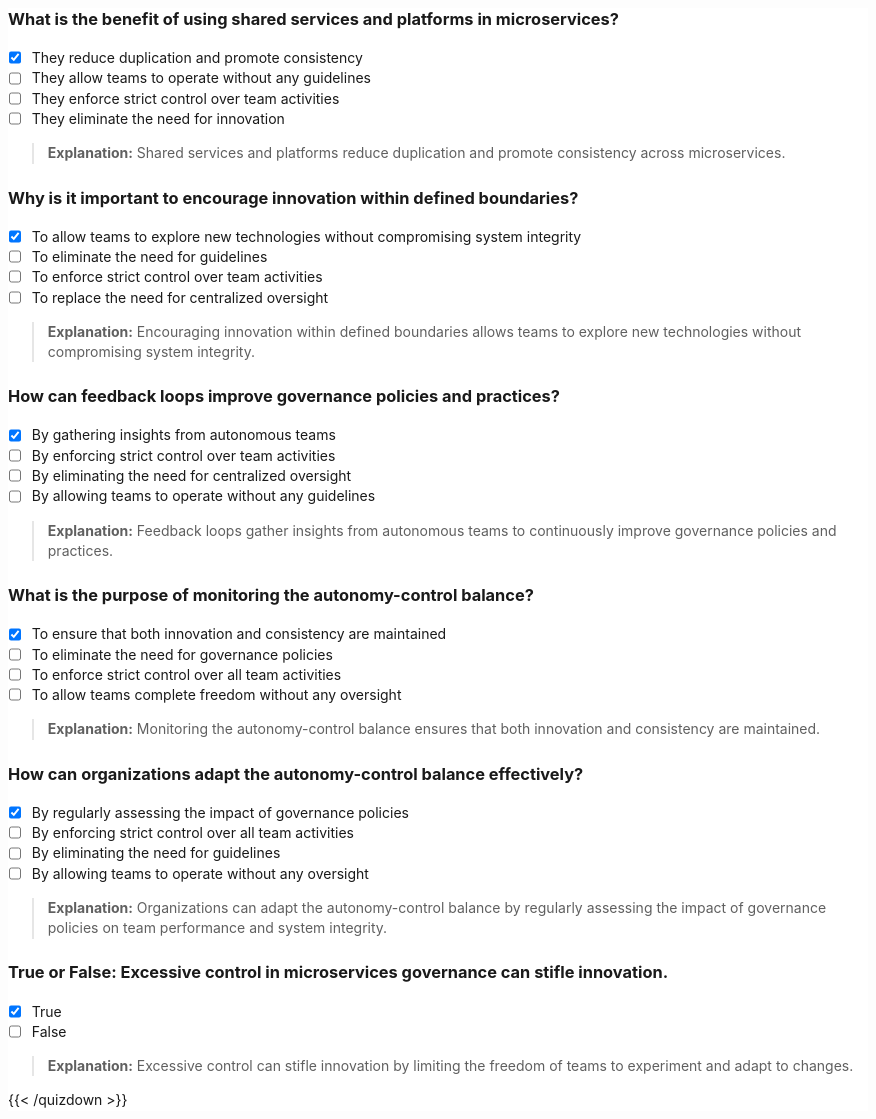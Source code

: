 ### What is the benefit of using shared services and platforms in microservices?

- [x] They reduce duplication and promote consistency
- [ ] They allow teams to operate without any guidelines
- [ ] They enforce strict control over team activities
- [ ] They eliminate the need for innovation

> **Explanation:** Shared services and platforms reduce duplication and promote consistency across microservices.

### Why is it important to encourage innovation within defined boundaries?

- [x] To allow teams to explore new technologies without compromising system integrity
- [ ] To eliminate the need for guidelines
- [ ] To enforce strict control over team activities
- [ ] To replace the need for centralized oversight

> **Explanation:** Encouraging innovation within defined boundaries allows teams to explore new technologies without compromising system integrity.

### How can feedback loops improve governance policies and practices?

- [x] By gathering insights from autonomous teams
- [ ] By enforcing strict control over team activities
- [ ] By eliminating the need for centralized oversight
- [ ] By allowing teams to operate without any guidelines

> **Explanation:** Feedback loops gather insights from autonomous teams to continuously improve governance policies and practices.

### What is the purpose of monitoring the autonomy-control balance?

- [x] To ensure that both innovation and consistency are maintained
- [ ] To eliminate the need for governance policies
- [ ] To enforce strict control over all team activities
- [ ] To allow teams complete freedom without any oversight

> **Explanation:** Monitoring the autonomy-control balance ensures that both innovation and consistency are maintained.

### How can organizations adapt the autonomy-control balance effectively?

- [x] By regularly assessing the impact of governance policies
- [ ] By enforcing strict control over all team activities
- [ ] By eliminating the need for guidelines
- [ ] By allowing teams to operate without any oversight

> **Explanation:** Organizations can adapt the autonomy-control balance by regularly assessing the impact of governance policies on team performance and system integrity.

### True or False: Excessive control in microservices governance can stifle innovation.

- [x] True
- [ ] False

> **Explanation:** Excessive control can stifle innovation by limiting the freedom of teams to experiment and adapt to changes.

{{< /quizdown >}}
